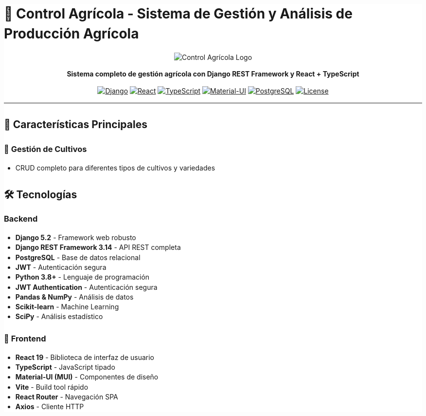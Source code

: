 # 🌾 Control Agrícola - Sistema de Gestión y Análisis de Producción Agrícola

<div align="center">

![Control Agrícola Logo](https://img.shields.io/badge/CONTROL%20AGR%C3%8DCOLA-Sistema%20de%20Gesti%C3%B3n%20Agr%C3%ADcola-1a9f0b?style=for-the-badge&logo=agriculture)

**Sistema completo de gestión agrícola con Django REST Framework y React + TypeScript**

[![Django](https://img.shields.io/badge/Django-5.2-092E20?style=flat&logo=django)](https://djangoproject.com/)
[![React](https://img.shields.io/badge/React-18.2-61DAFB?style=flat&logo=react)](https://reactjs.org/)
[![TypeScript](https://img.shields.io/badge/TypeScript-5.2-3178C6?style=flat&logo=typescript)](https://typescriptlang.org/)
[![Material-UI](https://img.shields.io/badge/Material--UI-5.14-0081CB?style=flat&logo=mui)](https://mui.com/)
[![PostgreSQL](https://img.shields.io/badge/PostgreSQL-15-336791?style=flat&logo=postgresql)](https://postgresql.org/)
[![License](https://img.shields.io/badge/License-MIT-green.svg)](LICENSE)

</div>

---

## 🌾 Características Principales

### 🌱 **Gestión de Cultivos**
- CRUD completo para diferentes tipos de cultivos y variedades

## 🛠️ Tecnologías

### Backend
- **Django 5.2** - Framework web robusto
- **Django REST Framework 3.14** - API REST completa
- **PostgreSQL** - Base de datos relacional
- **JWT** - Autenticación segura
- **Python 3.8+** - Lenguaje de programación
- **JWT Authentication** - Autenticación segura
- **Pandas & NumPy** - Análisis de datos
- **Scikit-learn** - Machine Learning
- **SciPy** - Análisis estadístico

### 🎨 **Frontend**
- **React 19** - Biblioteca de interfaz de usuario
- **TypeScript** - JavaScript tipado
- **Material-UI (MUI)** - Componentes de diseño
- **Vite** - Build tool rápido
- **React Router** - Navegación SPA
- **Axios** - Cliente HTTP
